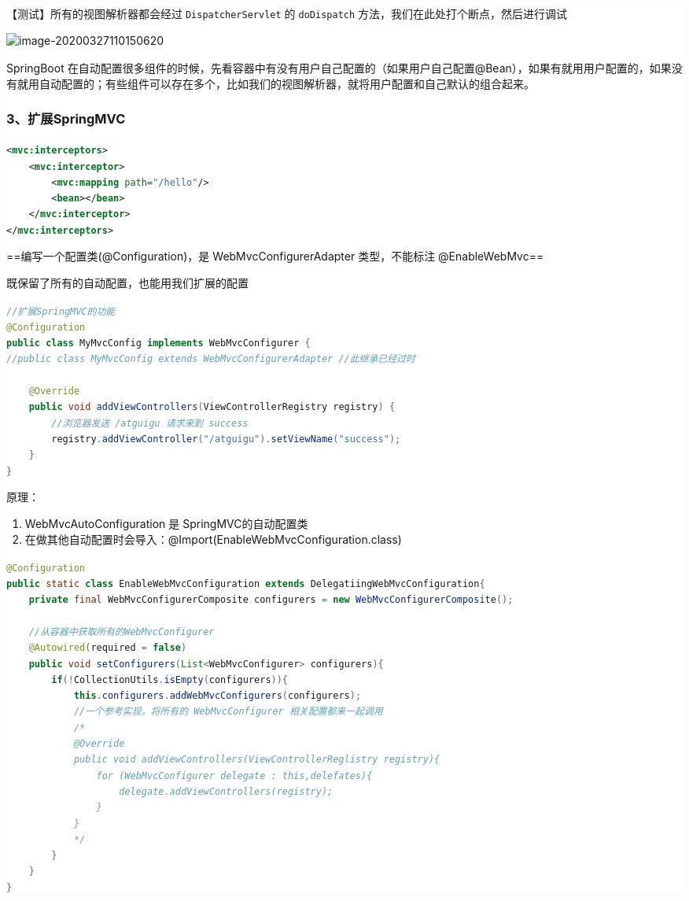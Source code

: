 【测试】所有的视图解析器都会经过 `DispatcherServlet` 的 `doDispatch` 方法，我们在此处打个断点，然后进行调试

![image-20200327110150620](F:\Typora\images\image-20200327110150620.png)



SpringBoot 在自动配置很多组件的时候，先看容器中有没有用户自己配置的（如果用户自己配置@Bean），如果有就用用户配置的，如果没有就用自动配置的；有些组件可以存在多个，比如我们的视图解析器，就将用户配置和自己默认的组合起来。



### 3、扩展SpringMVC

```xml
<mvc:interceptors>
    <mvc:interceptor>
        <mvc:mapping path="/hello"/>
        <bean></bean>
    </mvc:interceptor>
</mvc:interceptors>
```

==编写一个配置类(@Configuration)，是 WebMvcConfigurerAdapter 类型，不能标注 @EnableWebMvc==

既保留了所有的自动配置，也能用我们扩展的配置

```java
//扩展SpringMVC的功能
@Configuration
public class MyMvcConfig implements WebMvcConfigurer {
//public class MyMvcConfig extends WebMvcConfigurerAdapter //此继承已经过时

    @Override
    public void addViewControllers(ViewControllerRegistry registry) {
        //浏览器发送 /atguigu 请求来到 success
        registry.addViewController("/atguigu").setViewName("success");
    }
}
```

原理：

1. WebMvcAutoConfiguration 是 SpringMVC的自动配置类
1. 在做其他自动配置时会导入：@Import(EnableWebMvcConfiguration.class)

```java
@Configuration
public static class EnableWebMvcConfiguration extends DelegatiingWebMvcConfiguration{
    private final WebMvcConfigurerComposite configurers = new WebMvcConfigurerComposite();
    
    //从容器中获取所有的WebMvcConfigurer
    @Autowired(required = false)
    public void setConfigurers(List<WebMvcConfigurer> configurers){
        if(!CollectionUtils.isEmpty(configurers)){
            this.configurers.addWebMvcConfigurers(configurers);
            //一个参考实现，将所有的 WebMvcConfigurer 相关配置都来一起调用
            /*
            @Override
            public void addViewControllers(ViewControllerReglistry registry){
                for (WebMvcConfigurer delegate : this,delefates){
                    delegate.addViewControllers(registry);
                }
            }
            */
        }
    }
}
```
